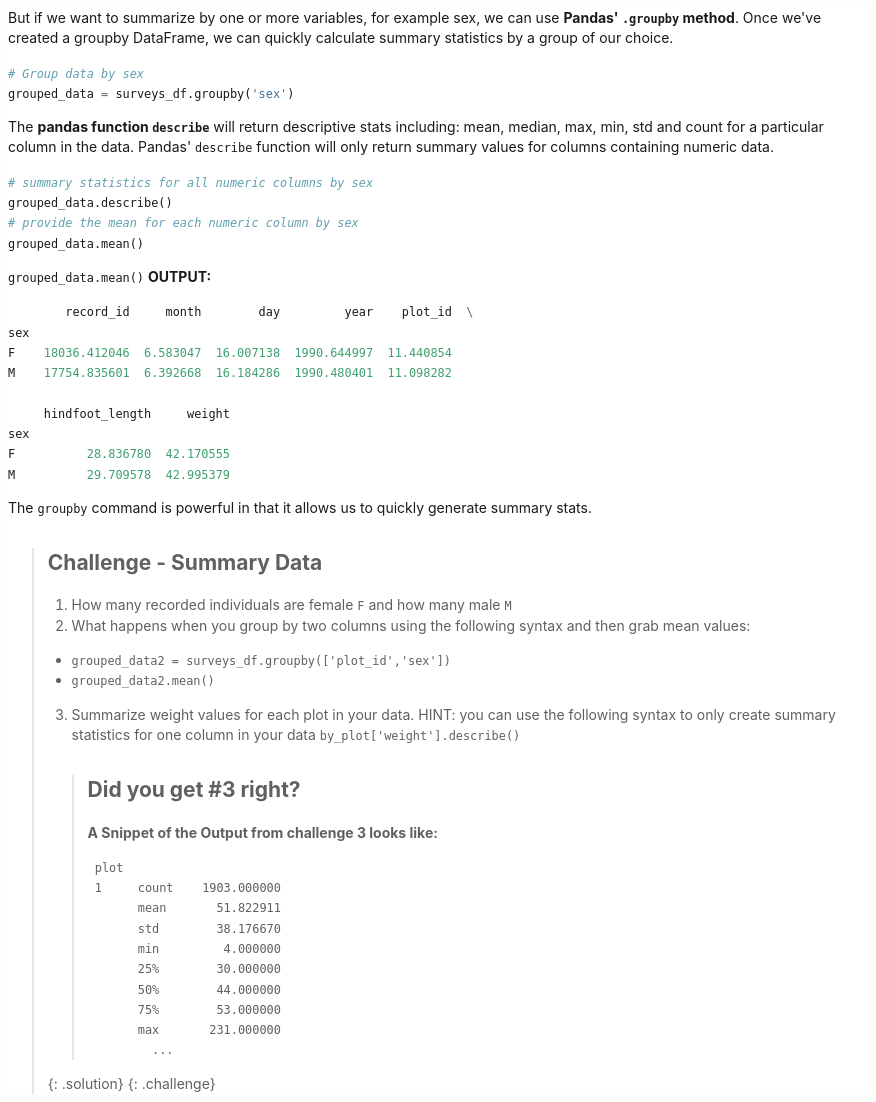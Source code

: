 But if we want to summarize by one or more variables, for example sex, we can
use **Pandas' `.groupby` method**. Once we've created a groupby DataFrame, we
can quickly calculate summary statistics by a group of our choice.

```python
# Group data by sex
grouped_data = surveys_df.groupby('sex')
```

The **pandas function `describe`** will return descriptive stats including: mean,
median, max, min, std and count for a particular column in the data. Pandas'
`describe` function will only return summary values for columns containing
numeric data.

```python
# summary statistics for all numeric columns by sex
grouped_data.describe()
# provide the mean for each numeric column by sex
grouped_data.mean()
```

`grouped_data.mean()` **OUTPUT:**

```python
        record_id     month        day         year    plot_id  \
sex                                                              
F    18036.412046  6.583047  16.007138  1990.644997  11.440854   
M    17754.835601  6.392668  16.184286  1990.480401  11.098282   

     hindfoot_length     weight  
sex                              
F          28.836780  42.170555  
M          29.709578  42.995379  

```

The `groupby` command is powerful in that it allows us to quickly generate
summary stats.

> ## Challenge - Summary Data
>
> 1. How many recorded individuals are female `F` and how many male `M`
> 2. What happens when you group by two columns using the following syntax and
>    then grab mean values:
>	- `grouped_data2 = surveys_df.groupby(['plot_id','sex'])`
>	- `grouped_data2.mean()`
> 3. Summarize weight values for each plot in your data. HINT: you can use the
>   following syntax to only create summary statistics for one column in your data
>   `by_plot['weight'].describe()`
>
>
>> ## Did you get #3 right?
>> **A Snippet of the Output from challenge 3 looks like:**
>>
>> ```
>>	plot
>>	1     count    1903.000000
>>	      mean       51.822911
>>	      std        38.176670
>>	      min         4.000000
>>	      25%        30.000000
>>	      50%        44.000000
>>	      75%        53.000000
>>	      max       231.000000
>>          ...
>> ```
> {: .solution}
{: .challenge}